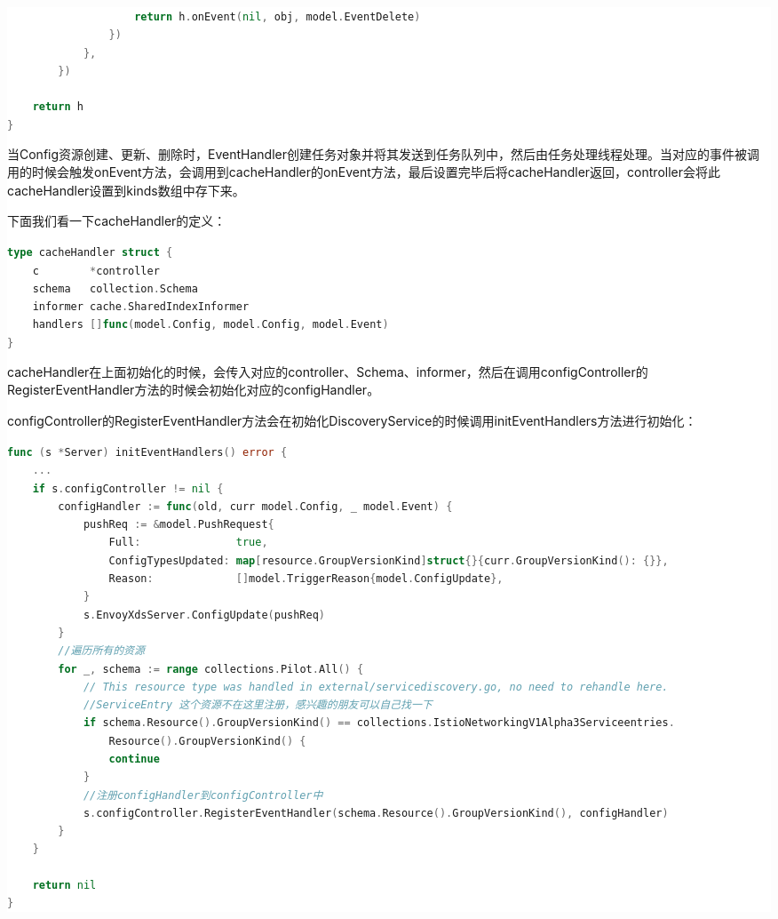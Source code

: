 ```go
					return h.onEvent(nil, obj, model.EventDelete)
				})
			},
		})

	return h
}
```

当Config资源创建、更新、删除时，EventHandler创建任务对象并将其发送到任务队列中，然后由任务处理线程处理。当对应的事件被调用的时候会触发onEvent方法，会调用到cacheHandler的onEvent方法，最后设置完毕后将cacheHandler返回，controller会将此cacheHandler设置到kinds数组中存下来。

下面我们看一下cacheHandler的定义：

```go
type cacheHandler struct {
	c        *controller
	schema   collection.Schema
	informer cache.SharedIndexInformer
	handlers []func(model.Config, model.Config, model.Event)
}
```

cacheHandler在上面初始化的时候，会传入对应的controller、Schema、informer，然后在调用configController的RegisterEventHandler方法的时候会初始化对应的configHandler。

configController的RegisterEventHandler方法会在初始化DiscoveryService的时候调用initEventHandlers方法进行初始化：

```go
func (s *Server) initEventHandlers() error {
	...  
	if s.configController != nil { 
		configHandler := func(old, curr model.Config, _ model.Event) {
			pushReq := &model.PushRequest{
				Full:               true,
				ConfigTypesUpdated: map[resource.GroupVersionKind]struct{}{curr.GroupVersionKind(): {}},
				Reason:             []model.TriggerReason{model.ConfigUpdate},
			}
			s.EnvoyXdsServer.ConfigUpdate(pushReq)
		}
		//遍历所有的资源
		for _, schema := range collections.Pilot.All() {
			// This resource type was handled in external/servicediscovery.go, no need to rehandle here.
			//ServiceEntry 这个资源不在这里注册，感兴趣的朋友可以自己找一下
			if schema.Resource().GroupVersionKind() == collections.IstioNetworkingV1Alpha3Serviceentries.
				Resource().GroupVersionKind() {
				continue
			}
			//注册configHandler到configController中
			s.configController.RegisterEventHandler(schema.Resource().GroupVersionKind(), configHandler)
		}
	}

	return nil
}
```
